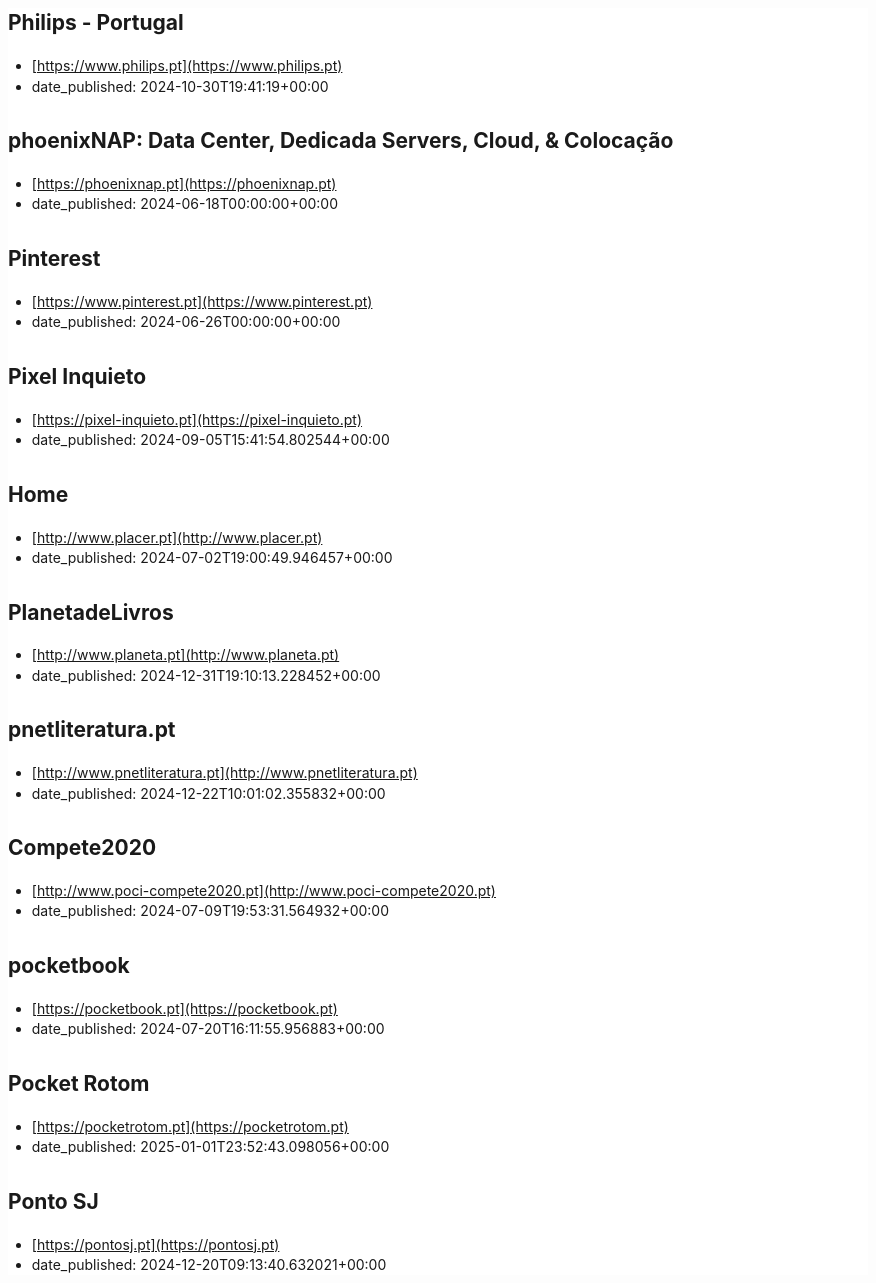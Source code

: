  ## Philips - Portugal
 - [https://www.philips.pt](https://www.philips.pt)
 - date_published: 2024-10-30T19:41:19+00:00

 ## phoenixNAP: Data Center, Dedicada Servers, Cloud, & Colocação
 - [https://phoenixnap.pt](https://phoenixnap.pt)
 - date_published: 2024-06-18T00:00:00+00:00

 ## Pinterest
 - [https://www.pinterest.pt](https://www.pinterest.pt)
 - date_published: 2024-06-26T00:00:00+00:00

 ## Pixel Inquieto
 - [https://pixel-inquieto.pt](https://pixel-inquieto.pt)
 - date_published: 2024-09-05T15:41:54.802544+00:00

 ## Home
 - [http://www.placer.pt](http://www.placer.pt)
 - date_published: 2024-07-02T19:00:49.946457+00:00

 ## PlanetadeLivros
 - [http://www.planeta.pt](http://www.planeta.pt)
 - date_published: 2024-12-31T19:10:13.228452+00:00

 ## pnetliteratura.pt
 - [http://www.pnetliteratura.pt](http://www.pnetliteratura.pt)
 - date_published: 2024-12-22T10:01:02.355832+00:00

 ## Compete2020
 - [http://www.poci-compete2020.pt](http://www.poci-compete2020.pt)
 - date_published: 2024-07-09T19:53:31.564932+00:00

 ## pocketbook
 - [https://pocketbook.pt](https://pocketbook.pt)
 - date_published: 2024-07-20T16:11:55.956883+00:00

 ## Pocket Rotom
 - [https://pocketrotom.pt](https://pocketrotom.pt)
 - date_published: 2025-01-01T23:52:43.098056+00:00

 ## Ponto SJ
 - [https://pontosj.pt](https://pontosj.pt)
 - date_published: 2024-12-20T09:13:40.632021+00:00

